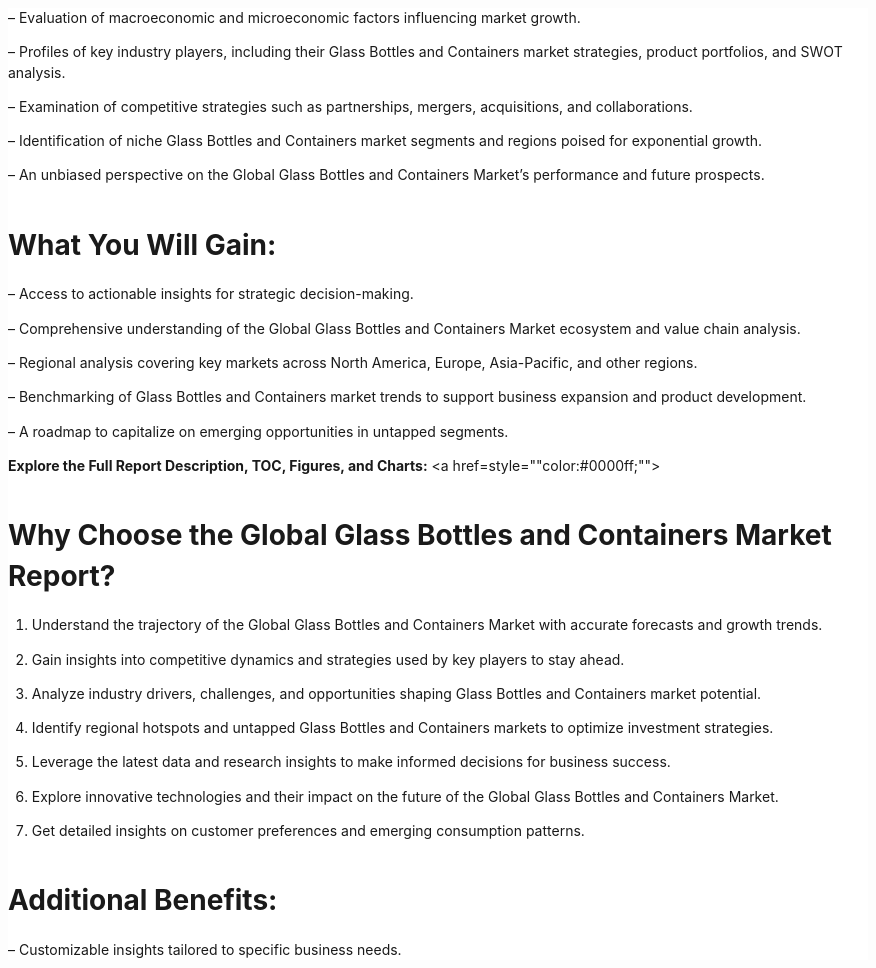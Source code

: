 – Evaluation of macroeconomic and microeconomic factors influencing market growth.

– Profiles of key industry players, including their Glass Bottles and Containers market strategies, product portfolios, and SWOT analysis.

– Examination of competitive strategies such as partnerships, mergers, acquisitions, and collaborations.

– Identification of niche Glass Bottles and Containers market segments and regions poised for exponential growth.

– An unbiased perspective on the Global Glass Bottles and Containers Market’s performance and future prospects.

# <strong>What You Will Gain:</strong>

– Access to actionable insights for strategic decision-making.

– Comprehensive understanding of the Global Glass Bottles and Containers Market ecosystem and value chain analysis.

– Regional analysis covering key markets across North America, Europe, Asia-Pacific, and other regions.

– Benchmarking of Glass Bottles and Containers market trends to support business expansion and product development.

– A roadmap to capitalize on emerging opportunities in untapped segments.

<strong>Explore the Full Report Description, TOC, Figures, and Charts:</strong>
<a href=style=""color:#0000ff;""></a>

# <strong>Why Choose the Global Glass Bottles and Containers Market Report?</strong>

1. Understand the trajectory of the Global Glass Bottles and Containers Market with accurate forecasts and growth trends.

2. Gain insights into competitive dynamics and strategies used by key players to stay ahead.

3. Analyze industry drivers, challenges, and opportunities shaping Glass Bottles and Containers market potential.

4. Identify regional hotspots and untapped Glass Bottles and Containers markets to optimize investment strategies.

5. Leverage the latest data and research insights to make informed decisions for business success.

6. Explore innovative technologies and their impact on the future of the Global Glass Bottles and Containers Market.

7. Get detailed insights on customer preferences and emerging consumption patterns.

# <strong>Additional Benefits:</strong>

– Customizable insights tailored to specific business needs.
